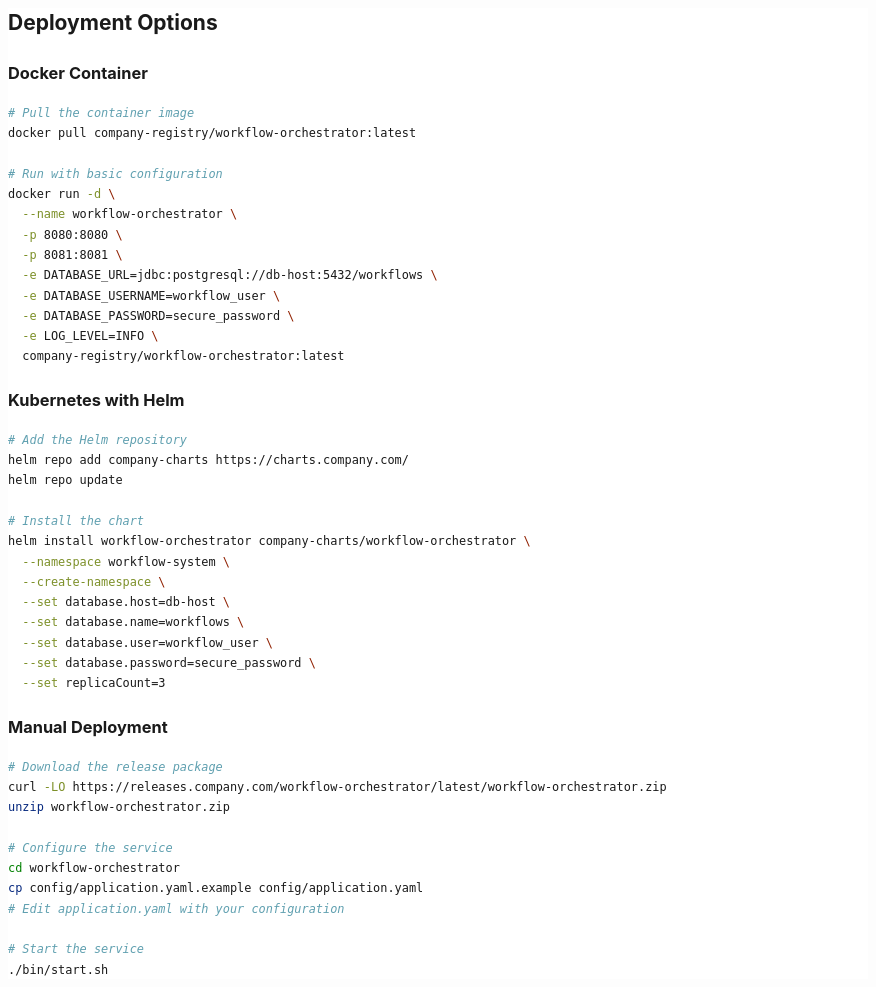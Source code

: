## Deployment Options

### Docker Container

```bash
# Pull the container image
docker pull company-registry/workflow-orchestrator:latest

# Run with basic configuration
docker run -d \
  --name workflow-orchestrator \
  -p 8080:8080 \
  -p 8081:8081 \
  -e DATABASE_URL=jdbc:postgresql://db-host:5432/workflows \
  -e DATABASE_USERNAME=workflow_user \
  -e DATABASE_PASSWORD=secure_password \
  -e LOG_LEVEL=INFO \
  company-registry/workflow-orchestrator:latest
```

### Kubernetes with Helm

```bash
# Add the Helm repository
helm repo add company-charts https://charts.company.com/
helm repo update

# Install the chart
helm install workflow-orchestrator company-charts/workflow-orchestrator \
  --namespace workflow-system \
  --create-namespace \
  --set database.host=db-host \
  --set database.name=workflows \
  --set database.user=workflow_user \
  --set database.password=secure_password \
  --set replicaCount=3
```

### Manual Deployment

```bash
# Download the release package
curl -LO https://releases.company.com/workflow-orchestrator/latest/workflow-orchestrator.zip
unzip workflow-orchestrator.zip

# Configure the service
cd workflow-orchestrator
cp config/application.yaml.example config/application.yaml
# Edit application.yaml with your configuration

# Start the service
./bin/start.sh
```
